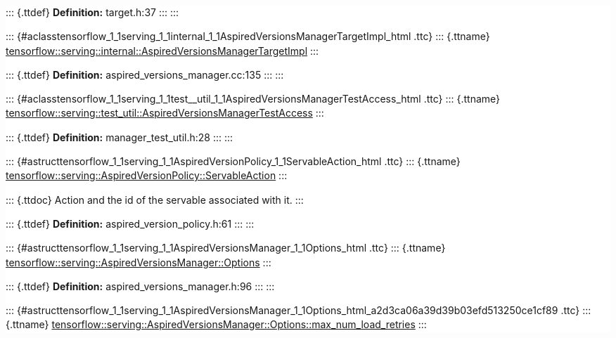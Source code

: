 ::: {.ttdef}
**Definition:** target.h:37
:::
:::

::: {#aclasstensorflow_1_1serving_1_1internal_1_1AspiredVersionsManagerTargetImpl_html .ttc}
::: {.ttname}
[tensorflow::serving::internal::AspiredVersionsManagerTargetImpl](classtensorflow_1_1serving_1_1internal_1_1AspiredVersionsManagerTargetImpl.html)
:::

::: {.ttdef}
**Definition:** aspired\_versions\_manager.cc:135
:::
:::

::: {#aclasstensorflow_1_1serving_1_1test__util_1_1AspiredVersionsManagerTestAccess_html .ttc}
::: {.ttname}
[tensorflow::serving::test\_util::AspiredVersionsManagerTestAccess](classtensorflow_1_1serving_1_1test__util_1_1AspiredVersionsManagerTestAccess.html)
:::

::: {.ttdef}
**Definition:** manager\_test\_util.h:28
:::
:::

::: {#astructtensorflow_1_1serving_1_1AspiredVersionPolicy_1_1ServableAction_html .ttc}
::: {.ttname}
[tensorflow::serving::AspiredVersionPolicy::ServableAction](structtensorflow_1_1serving_1_1AspiredVersionPolicy_1_1ServableAction.html)
:::

::: {.ttdoc}
Action and the id of the servable associated with it.
:::

::: {.ttdef}
**Definition:** aspired\_version\_policy.h:61
:::
:::

::: {#astructtensorflow_1_1serving_1_1AspiredVersionsManager_1_1Options_html .ttc}
::: {.ttname}
[tensorflow::serving::AspiredVersionsManager::Options](structtensorflow_1_1serving_1_1AspiredVersionsManager_1_1Options.html)
:::

::: {.ttdef}
**Definition:** aspired\_versions\_manager.h:96
:::
:::

::: {#astructtensorflow_1_1serving_1_1AspiredVersionsManager_1_1Options_html_a2d3ca06a39d39b03efd513250ce1cf89 .ttc}
::: {.ttname}
[tensorflow::serving::AspiredVersionsManager::Options::max\_num\_load\_retries](structtensorflow_1_1serving_1_1AspiredVersionsManager_1_1Options.html#a2d3ca06a39d39b03efd513250ce1cf89)
:::
